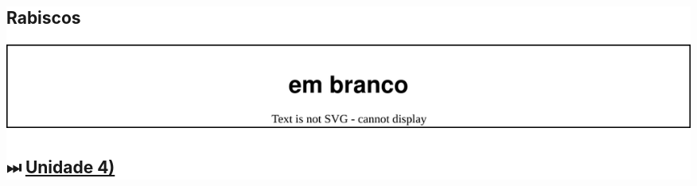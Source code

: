 ## Rabiscos

![aulaRabiscos](aulaRabiscos.drawio.svg)  

## ⏭ [Unidade 4)](../Unidade4/README.md "Unidade 4")  

[^1]: AZEVEDO, Eduardo; CONCI, Aura; VASCONCELOS, Cristina. Computação Gráfica: Teoria e Prática: Geração de Imagens. 1. ed. rev. Rio de Janeiro: Alta Books, 2022.  
[^2]: SILVA, Romano J. M. da; RAPOSO, Alberto B.; GATTAS, Marcelo. Grafo de Cena e Realidade Virtual. Rio de Janeiro: PUC, 2004. Disponível em: <https://web.tecgraf.puc-rio.br/~abraposo/INF1366/2007/02_GrafoDeCena_texto.pdf>. Acesso em: 27 nov. 2023.  


